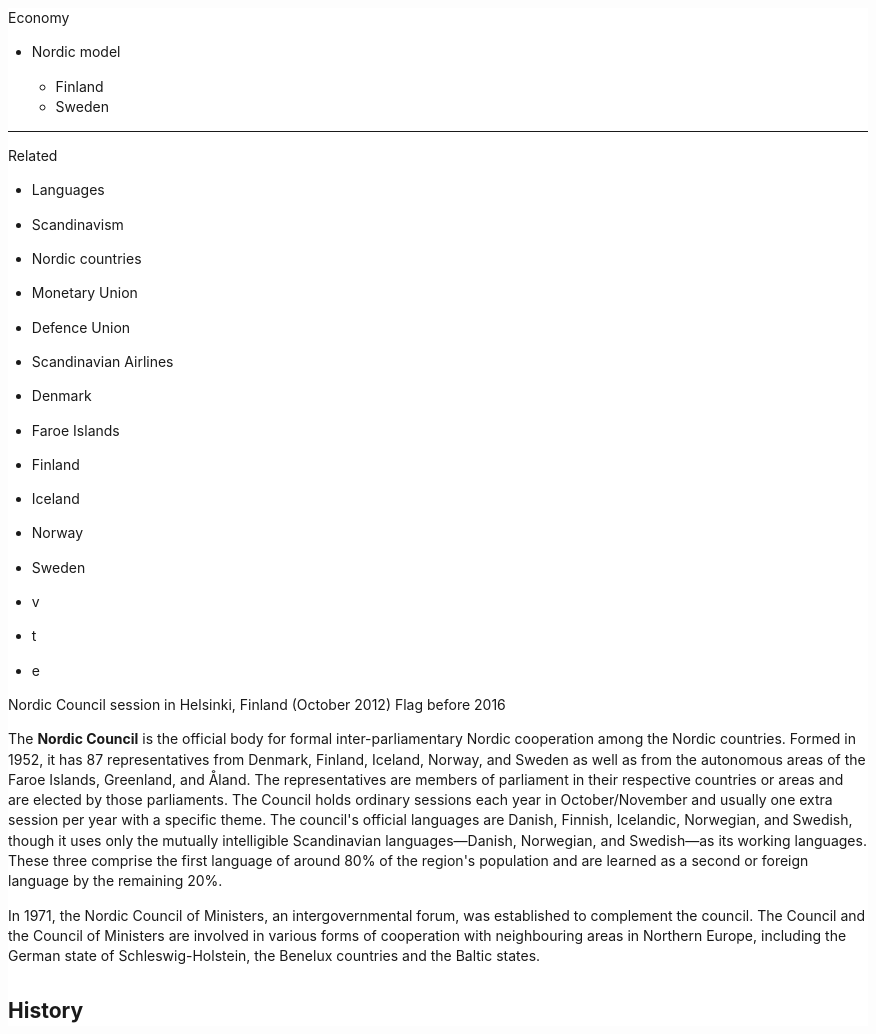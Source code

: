 Economy

  * Nordic model  

    * Finland
    * Sweden

* * *  
  
Related

  * Languages
  * Scandinavism
  * Nordic countries
  * Monetary Union
  * Defence Union
  * Scandinavian Airlines

  
  
  * Denmark
  * Faroe Islands
  * Finland
  * Iceland
  * Norway
  * Sweden

  
  
  * v
  * t
  * e

  
Nordic Council session in Helsinki, Finland (October 2012) Flag before 2016

The **Nordic Council** is the official body for formal inter-parliamentary
Nordic cooperation among the Nordic countries. Formed in 1952, it has 87
representatives from Denmark, Finland, Iceland, Norway, and Sweden as well as
from the autonomous areas of the Faroe Islands, Greenland, and Åland. The
representatives are members of parliament in their respective countries or
areas and are elected by those parliaments. The Council holds ordinary
sessions each year in October/November and usually one extra session per year
with a specific theme. The council's official languages are Danish, Finnish,
Icelandic, Norwegian, and Swedish, though it uses only the mutually
intelligible Scandinavian languages—Danish, Norwegian, and Swedish—as its
working languages. These three comprise the first language of around 80% of
the region's population and are learned as a second or foreign language by the
remaining 20%.

In 1971, the Nordic Council of Ministers, an intergovernmental forum, was
established to complement the council. The Council and the Council of
Ministers are involved in various forms of cooperation with neighbouring areas
in Northern Europe, including the German state of Schleswig-Holstein, the
Benelux countries and the Baltic states.

## History

